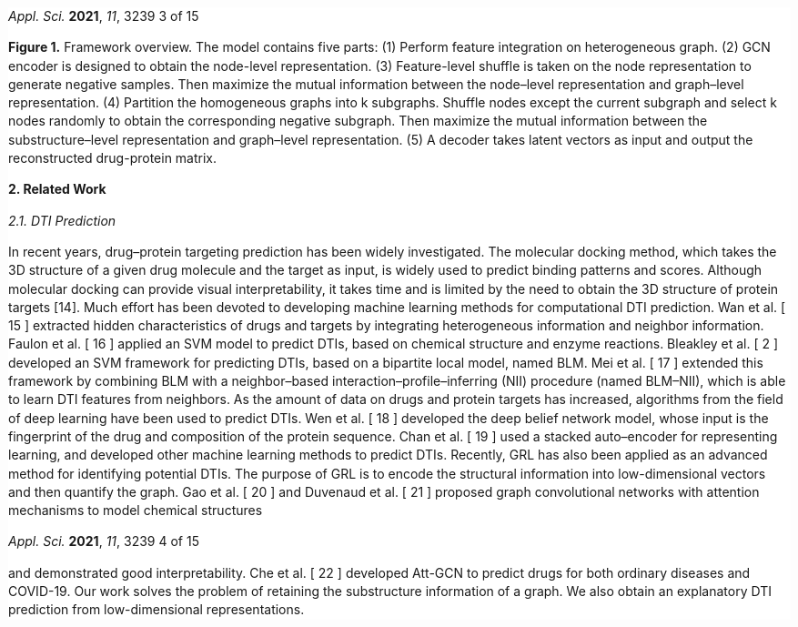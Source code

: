 
_Appl. Sci._ **2021**, _11_, 3239 3 of 15


**Figure 1.** Framework overview. The model contains five parts: (1) Perform feature integration on heterogeneous graph.
(2) GCN encoder is designed to obtain the node-level representation. (3) Feature-level shuffle is taken on the node
representation to generate negative samples. Then maximize the mutual information between the node–level representation
and graph–level representation. (4) Partition the homogeneous graphs into k subgraphs. Shuffle nodes except the current
subgraph and select k nodes randomly to obtain the corresponding negative subgraph. Then maximize the mutual
information between the substructure–level representation and graph–level representation. (5) A decoder takes latent
vectors as input and output the reconstructed drug-protein matrix.


**2. Related Work**

_2.1. DTI Prediction_


In recent years, drug–protein targeting prediction has been widely investigated.
The molecular docking method, which takes the 3D structure of a given drug molecule and
the target as input, is widely used to predict binding patterns and scores. Although molecular docking can provide visual interpretability, it takes time and is limited by the need to
obtain the 3D structure of protein targets [14].
Much effort has been devoted to developing machine learning methods for computational DTI prediction. Wan et al. [ 15 ] extracted hidden characteristics of drugs and targets
by integrating heterogeneous information and neighbor information. Faulon et al. [ 16 ]
applied an SVM model to predict DTIs, based on chemical structure and enzyme reactions.
Bleakley et al. [ 2 ] developed an SVM framework for predicting DTIs, based on a bipartite
local model, named BLM. Mei et al. [ 17 ] extended this framework by combining BLM with
a neighbor–based interaction–profile–inferring (NII) procedure (named BLM–NII), which
is able to learn DTI features from neighbors.
As the amount of data on drugs and protein targets has increased, algorithms from the
field of deep learning have been used to predict DTIs. Wen et al. [ 18 ] developed the deep
belief network model, whose input is the fingerprint of the drug and composition of the
protein sequence. Chan et al. [ 19 ] used a stacked auto–encoder for representing learning,
and developed other machine learning methods to predict DTIs.
Recently, GRL has also been applied as an advanced method for identifying potential
DTIs. The purpose of GRL is to encode the structural information into low-dimensional
vectors and then quantify the graph. Gao et al. [ 20 ] and Duvenaud et al. [ 21 ] proposed
graph convolutional networks with attention mechanisms to model chemical structures


_Appl. Sci._ **2021**, _11_, 3239 4 of 15


and demonstrated good interpretability. Che et al. [ 22 ] developed Att-GCN to predict
drugs for both ordinary diseases and COVID-19.
Our work solves the problem of retaining the substructure information of a graph. We
also obtain an explanatory DTI prediction from low-dimensional representations.

